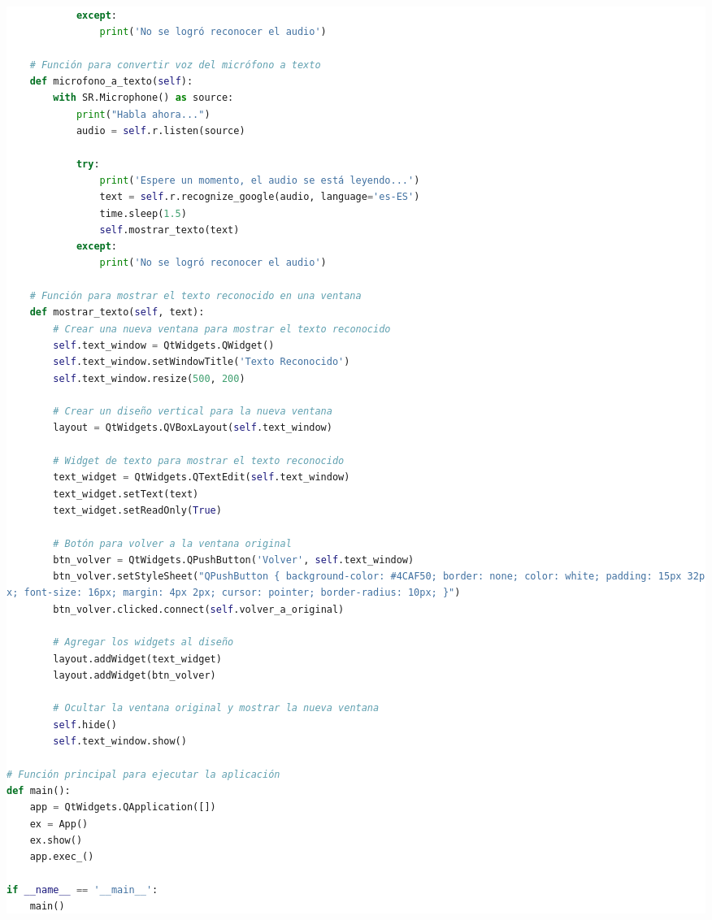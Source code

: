 ```python
            except:
                print('No se logró reconocer el audio')

    # Función para convertir voz del micrófono a texto
    def microfono_a_texto(self):
        with SR.Microphone() as source:
            print("Habla ahora...")
            audio = self.r.listen(source)

            try:
                print('Espere un momento, el audio se está leyendo...')
                text = self.r.recognize_google(audio, language='es-ES')
                time.sleep(1.5)
                self.mostrar_texto(text)
            except:
                print('No se logró reconocer el audio')

    # Función para mostrar el texto reconocido en una ventana
    def mostrar_texto(self, text):
        # Crear una nueva ventana para mostrar el texto reconocido
        self.text_window = QtWidgets.QWidget()
        self.text_window.setWindowTitle('Texto Reconocido')
        self.text_window.resize(500, 200)

        # Crear un diseño vertical para la nueva ventana
        layout = QtWidgets.QVBoxLayout(self.text_window)

        # Widget de texto para mostrar el texto reconocido
        text_widget = QtWidgets.QTextEdit(self.text_window)
        text_widget.setText(text)
        text_widget.setReadOnly(True)

        # Botón para volver a la ventana original
        btn_volver = QtWidgets.QPushButton('Volver', self.text_window)
        btn_volver.setStyleSheet("QPushButton { background-color: #4CAF50; border: none; color: white; padding: 15px 32px; font-size: 16px; margin: 4px 2px; cursor: pointer; border-radius: 10px; }")
        btn_volver.clicked.connect(self.volver_a_original)

        # Agregar los widgets al diseño
        layout.addWidget(text_widget)
        layout.addWidget(btn_volver)

        # Ocultar la ventana original y mostrar la nueva ventana
        self.hide()
        self.text_window.show()

# Función principal para ejecutar la aplicación
def main():
    app = QtWidgets.QApplication([])
    ex = App()
    ex.show()
    app.exec_()

if __name__ == '__main__':
    main()

```
